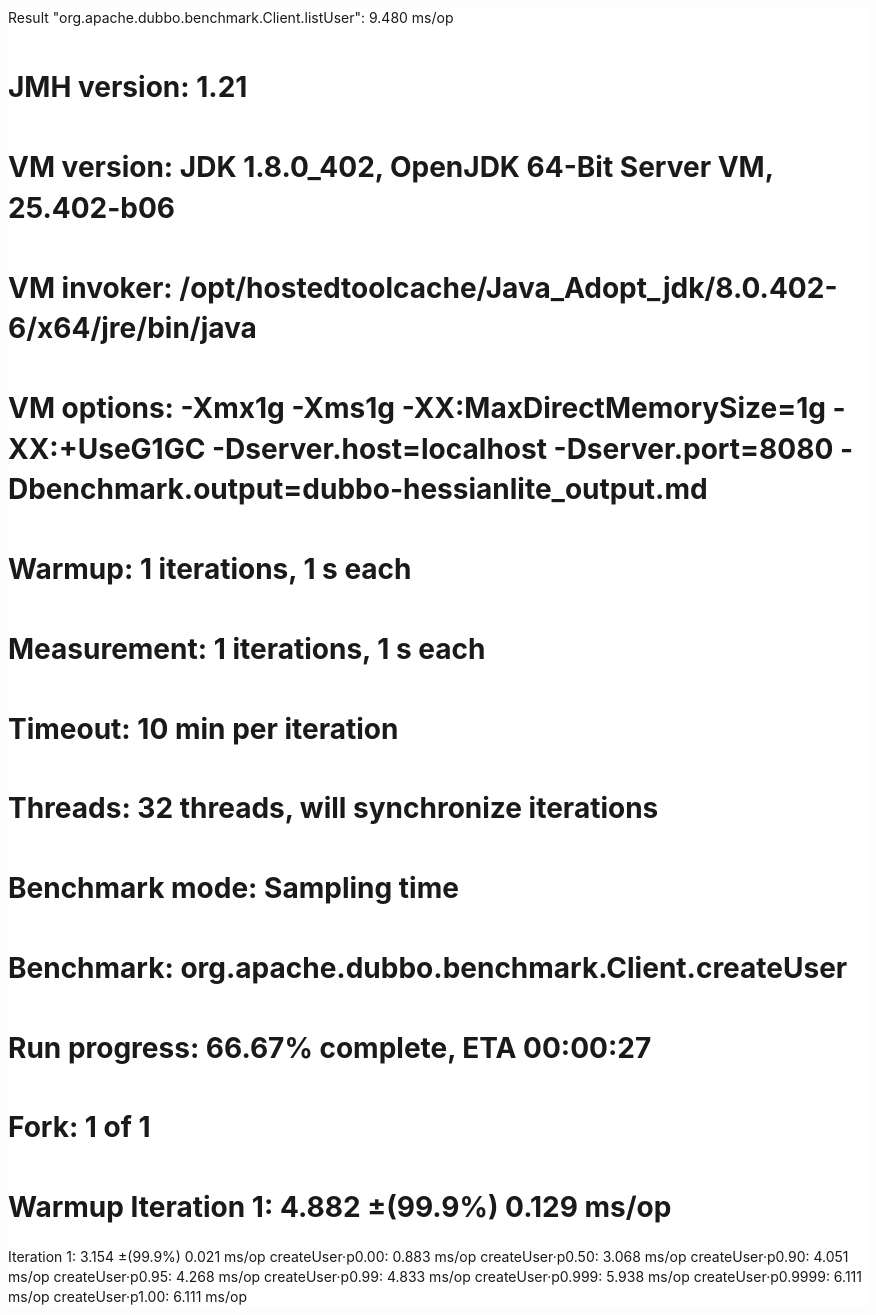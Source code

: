 
Result "org.apache.dubbo.benchmark.Client.listUser":
  9.480 ms/op


# JMH version: 1.21
# VM version: JDK 1.8.0_402, OpenJDK 64-Bit Server VM, 25.402-b06
# VM invoker: /opt/hostedtoolcache/Java_Adopt_jdk/8.0.402-6/x64/jre/bin/java
# VM options: -Xmx1g -Xms1g -XX:MaxDirectMemorySize=1g -XX:+UseG1GC -Dserver.host=localhost -Dserver.port=8080 -Dbenchmark.output=dubbo-hessianlite_output.md
# Warmup: 1 iterations, 1 s each
# Measurement: 1 iterations, 1 s each
# Timeout: 10 min per iteration
# Threads: 32 threads, will synchronize iterations
# Benchmark mode: Sampling time
# Benchmark: org.apache.dubbo.benchmark.Client.createUser

# Run progress: 66.67% complete, ETA 00:00:27
# Fork: 1 of 1
# Warmup Iteration   1: 4.882 ±(99.9%) 0.129 ms/op
Iteration   1: 3.154 ±(99.9%) 0.021 ms/op
                 createUser·p0.00:   0.883 ms/op
                 createUser·p0.50:   3.068 ms/op
                 createUser·p0.90:   4.051 ms/op
                 createUser·p0.95:   4.268 ms/op
                 createUser·p0.99:   4.833 ms/op
                 createUser·p0.999:  5.938 ms/op
                 createUser·p0.9999: 6.111 ms/op
                 createUser·p1.00:   6.111 ms/op
